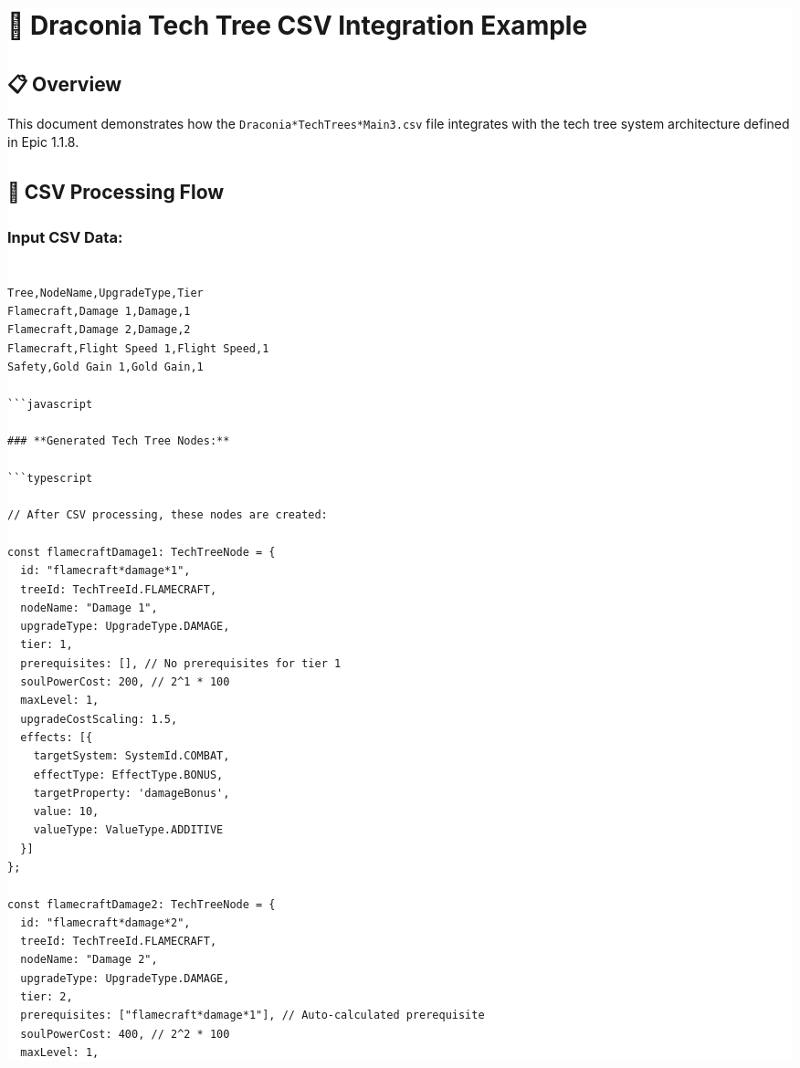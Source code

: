 # 🌳 **Draconia Tech Tree CSV Integration Example**

## 📋 **Overview**

This document demonstrates how the `Draconia*TechTrees*Main3.csv` file integrates with the
tech
tree
system
architecture
defined
in
Epic
1.1.8.

## 🔄 **CSV Processing Flow**

### **Input CSV Data:**

````csv

Tree,NodeName,UpgradeType,Tier
Flamecraft,Damage 1,Damage,1
Flamecraft,Damage 2,Damage,2
Flamecraft,Flight Speed 1,Flight Speed,1
Safety,Gold Gain 1,Gold Gain,1

```javascript

### **Generated Tech Tree Nodes:**

```typescript

// After CSV processing, these nodes are created:

const flamecraftDamage1: TechTreeNode = {
  id: "flamecraft*damage*1",
  treeId: TechTreeId.FLAMECRAFT,
  nodeName: "Damage 1",
  upgradeType: UpgradeType.DAMAGE,
  tier: 1,
  prerequisites: [], // No prerequisites for tier 1
  soulPowerCost: 200, // 2^1 * 100
  maxLevel: 1,
  upgradeCostScaling: 1.5,
  effects: [{
    targetSystem: SystemId.COMBAT,
    effectType: EffectType.BONUS,
    targetProperty: 'damageBonus',
    value: 10,
    valueType: ValueType.ADDITIVE
  }]
};

const flamecraftDamage2: TechTreeNode = {
  id: "flamecraft*damage*2",
  treeId: TechTreeId.FLAMECRAFT,
  nodeName: "Damage 2",
  upgradeType: UpgradeType.DAMAGE,
  tier: 2,
  prerequisites: ["flamecraft*damage*1"], // Auto-calculated prerequisite
  soulPowerCost: 400, // 2^2 * 100
  maxLevel: 1,
````